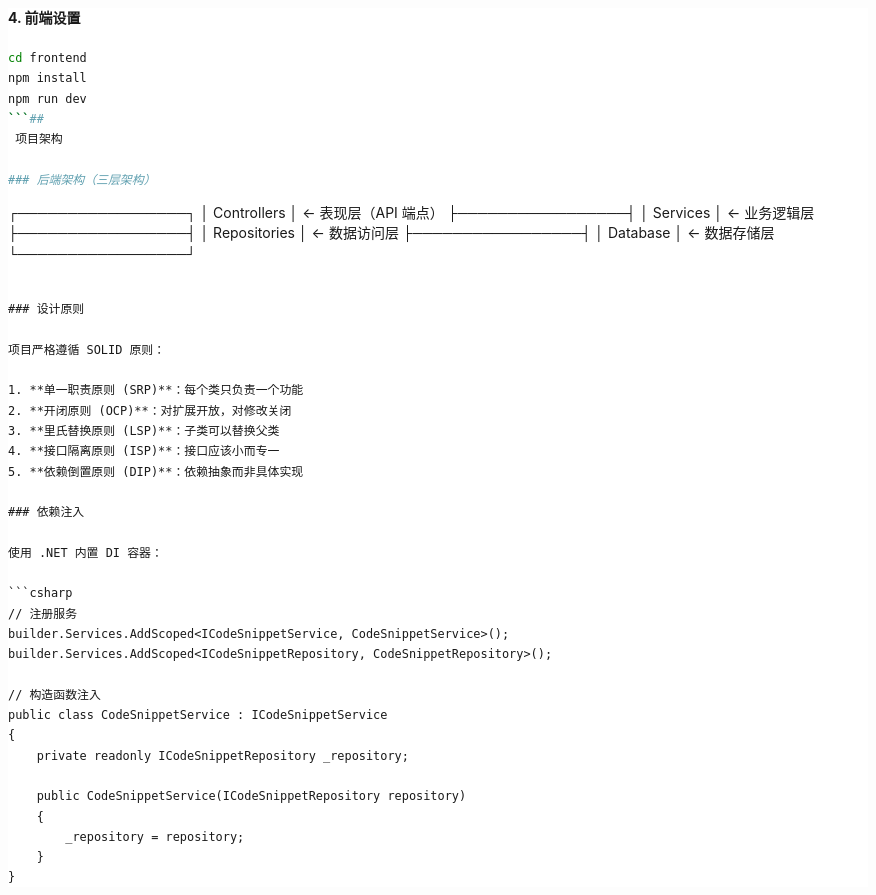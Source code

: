 #### 4. 前端设置

```bash
cd frontend
npm install
npm run dev
```##
 项目架构

### 后端架构（三层架构）

```
┌─────────────────┐
│  Controllers    │  ← 表现层（API 端点）
├─────────────────┤
│  Services       │  ← 业务逻辑层
├─────────────────┤
│  Repositories   │  ← 数据访问层
├─────────────────┤
│  Database       │  ← 数据存储层
└─────────────────┘
```

### 设计原则

项目严格遵循 SOLID 原则：

1. **单一职责原则 (SRP)**：每个类只负责一个功能
2. **开闭原则 (OCP)**：对扩展开放，对修改关闭
3. **里氏替换原则 (LSP)**：子类可以替换父类
4. **接口隔离原则 (ISP)**：接口应该小而专一
5. **依赖倒置原则 (DIP)**：依赖抽象而非具体实现

### 依赖注入

使用 .NET 内置 DI 容器：

```csharp
// 注册服务
builder.Services.AddScoped<ICodeSnippetService, CodeSnippetService>();
builder.Services.AddScoped<ICodeSnippetRepository, CodeSnippetRepository>();

// 构造函数注入
public class CodeSnippetService : ICodeSnippetService
{
    private readonly ICodeSnippetRepository _repository;
    
    public CodeSnippetService(ICodeSnippetRepository repository)
    {
        _repository = repository;
    }
}
```
